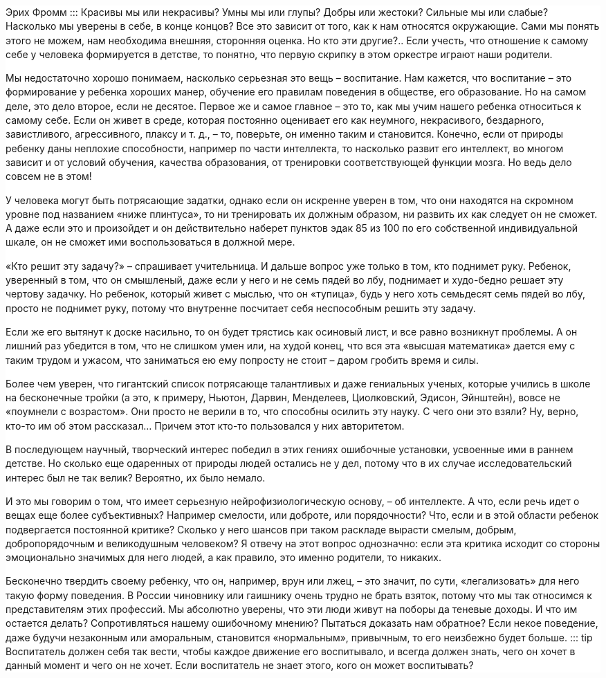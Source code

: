 Эрих Фромм
::: 
Красивы мы или некрасивы? Умны мы или глупы? Добры или жестоки? Сильные мы или слабые? Насколько мы уверены в себе, в конце концов? Все это зависит от того, как к нам относятся окружающие. Сами мы понять этого не можем, нам необходима внешняя, сторонняя оценка. Но кто эти другие?.. Если учесть, что отношение к самому себе у человека формируется в детстве, то понятно, что первую скрипку в этом оркестре играют наши родители.

Мы недостаточно хорошо понимаем, насколько серьезная это вещь – воспитание. Нам кажется, что воспитание – это формирование у ребенка хороших манер, обучение его правилам поведения в обществе, его образование. Но на самом деле, это дело второе, если не десятое. Первое же и самое главное – это то, как мы учим нашего ребенка относиться к самому себе. Если он живет в среде, которая постоянно оценивает его как неумного, некрасивого, бездарного, завистливого, агрессивного, плаксу и т. д., – то, поверьте, он именно таким и становится.
Конечно, если от природы ребенку даны неплохие способности, например по части интеллекта, то насколько развит его интеллект, во многом зависит и от условий обучения, качества образования, от тренировки соответствующей функции мозга. Но ведь дело совсем не в этом!

У человека могут быть потрясающие задатки, однако если он искренне уверен в том, что они находятся на скромном уровне под названием «ниже плинтуса», то ни тренировать их должным образом, ни развить их как следует он не сможет. А даже если это и произойдет и он действительно наберет пунктов эдак 85 из 100 по его собственной индивидуальной шкале, он не сможет ими воспользоваться в должной мере.

«Кто решит эту задачу?» – спрашивает учительница. И дальше вопрос уже только в том, кто поднимет руку. Ребенок, уверенный в том, что он смышленый, даже если у него и не семь пядей во лбу, поднимает и худо-бедно решает эту чертову задачку. Но ребенок, который живет с мыслью, что он «тупица», будь у него хоть семьдесят семь пядей во лбу, просто не поднимет руку, потому что внутренне посчитает себя неспособным решить эту задачу.

Если же его вытянут к доске насильно, то он будет трястись как осиновый лист, и все равно возникнут проблемы. А он лишний раз убедится в том, что не слишком умен или, на худой конец, что вся эта «высшая математика» дается ему с таким трудом и ужасом, что заниматься ею ему попросту не стоит – даром гробить время и силы.

Более чем уверен, что гигантский список потрясающе талантливых и даже гениальных ученых, которые учились в школе на бесконечные тройки (а это, к примеру, Ньютон, Дарвин, Менделеев, Циолковский, Эдисон, Эйнштейн), вовсе не «поумнели с возрастом». Они просто не верили в то, что способны осилить эту науку. С чего они это взяли? Ну, верно, кто-то им об этом рассказал… Причем этот кто-то пользовался у них авторитетом.

В последующем научный, творческий интерес победил в этих гениях ошибочные установки, усвоенные ими в раннем детстве. Но сколько еще одаренных от природы людей остались не у дел, потому что в их случае исследовательский интерес был не так велик? Вероятно, их было немало.

И это мы говорим о том, что имеет серьезную нейрофизиологическую основу, – об интеллекте. А что, если речь идет о вещах еще более субъективных? Например смелости, или доброте, или порядочности? Что, если и в этой области ребенок подвергается постоянной критике? Сколько у него шансов при таком раскладе вырасти смелым, добрым, добропорядочным и великодушным человеком? Я отвечу на этот вопрос однозначно: если эта критика исходит со стороны эмоционально значимых для него людей, а как правило, это именно родители, то никаких.

Бесконечно твердить своему ребенку, что он, например, врун или лжец, – это значит, по сути, «легализовать» для него такую форму поведения. В России чиновнику или гаишнику очень трудно не брать взяток, потому что мы так относимся к представителям этих профессий. Мы абсолютно уверены, что эти люди живут на поборы да теневые доходы. И что им остается делать? Сопротивляться нашему ошибочному мнению? Пытаться доказать нам обратное? Если некое поведение, даже будучи незаконным или аморальным, становится «нормальным», привычным, то его неизбежно будет больше.
::: tip 
Воспитатель должен себя так вести, чтобы каждое движение его воспитывало, и всегда должен знать, чего он хочет в данный момент и чего он не хочет. Если воспитатель не знает этого, кого он может воспитывать?
